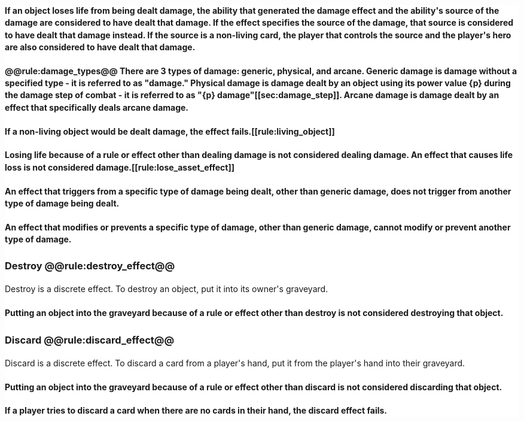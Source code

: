 #### If an object loses life from being dealt damage, the ability that generated the damage effect and the ability's source of the damage are considered to have dealt that damage. If the effect specifies the source of the damage, that source is considered to have dealt that damage instead. If the source is a non-living card, the player that controls the source and the player's hero are also considered to have dealt that damage.

#### @@rule:damage_types@@ There are 3 types of damage: generic, physical, and arcane. Generic damage is damage without a specified type - it is referred to as "damage." Physical damage is damage dealt by an object using its power value \{p\} during the damage step of combat - it is referred to as "\{p\} damage"[[sec:damage_step]]. Arcane damage is damage dealt by an effect that specifically deals arcane damage.

#### If a non-living object would be dealt damage, the effect fails.[[rule:living_object]]

#### Losing life because of a rule or effect other than dealing damage is not considered dealing damage. An effect that causes life loss is not considered damage.[[rule:lose_asset_effect]]

#### An effect that triggers from a specific type of damage being dealt, other than generic damage, does not trigger from another type of damage being dealt.

#### An effect that modifies or prevents a specific type of damage,  other than generic damage, cannot modify or prevent another type of damage.


### **Destroy** @@rule:destroy_effect@@
Destroy is a discrete effect. To destroy an object, put it into its owner's graveyard.

#### Putting an object into the graveyard because of a rule or effect other than destroy is not considered destroying that object.


### **Discard** @@rule:discard_effect@@
Discard is a discrete effect. To discard a card from a player's hand, put it from the player's hand into their graveyard.

#### Putting an object into the graveyard because of a rule or effect other than discard is not considered discarding that object.

#### If a player tries to discard a card when there are no cards in their hand, the discard effect fails.
